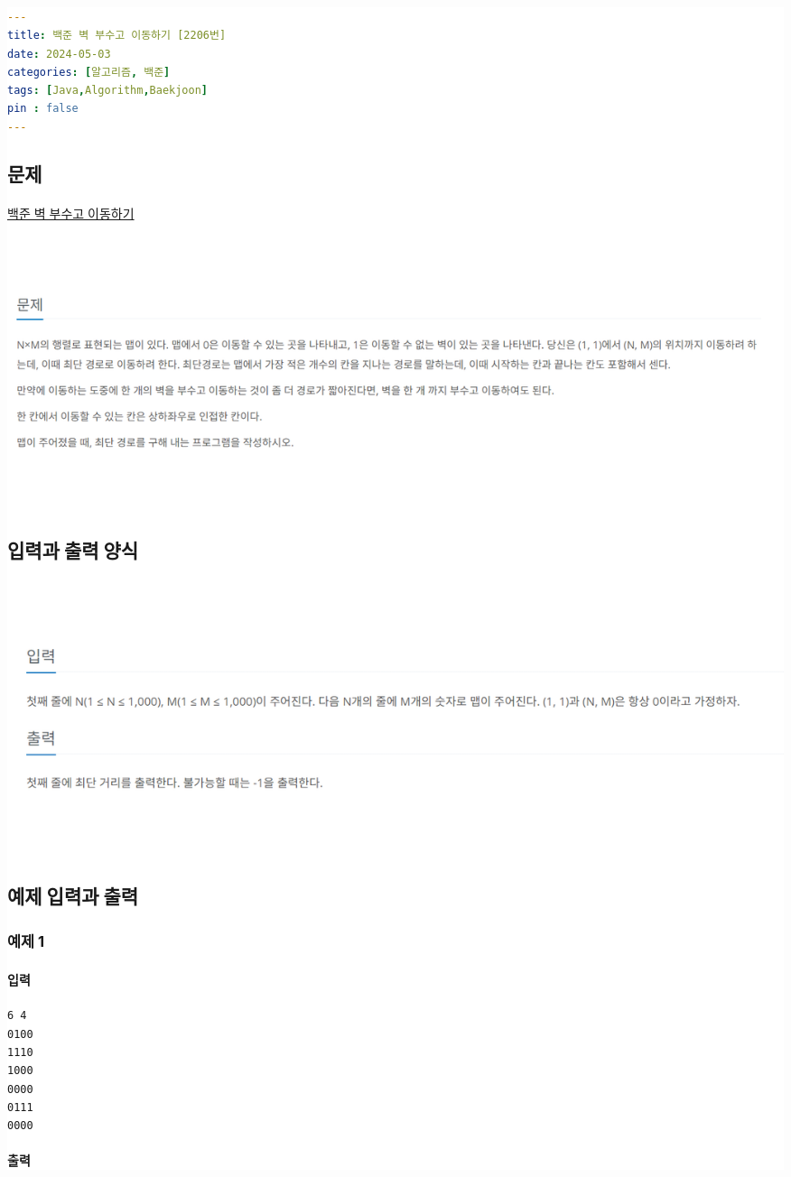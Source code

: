 ```yaml
---
title: 백준 벽 부수고 이동하기 [2206번]
date: 2024-05-03
categories: [알고리즘, 백준]
tags: [Java,Algorithm,Baekjoon]
pin : false
---
```


## 문제

[백준 벽 부수고 이동하기](https://www.acmicpc.net/problem/2206)

<div align='center'>
   <img src="../../img/baekjoon/2206/problem.png"  height="300px">
</div>

## 입력과 출력 양식

<div align='center'>
    <img src="../../img/baekjoon/2206/input_output.png"  height="300px">
</div>

## 예제 입력과 출력

### 예제 1

#### 입력
```text
6 4
0100
1110
1000
0000
0111
0000
```
#### 출력
